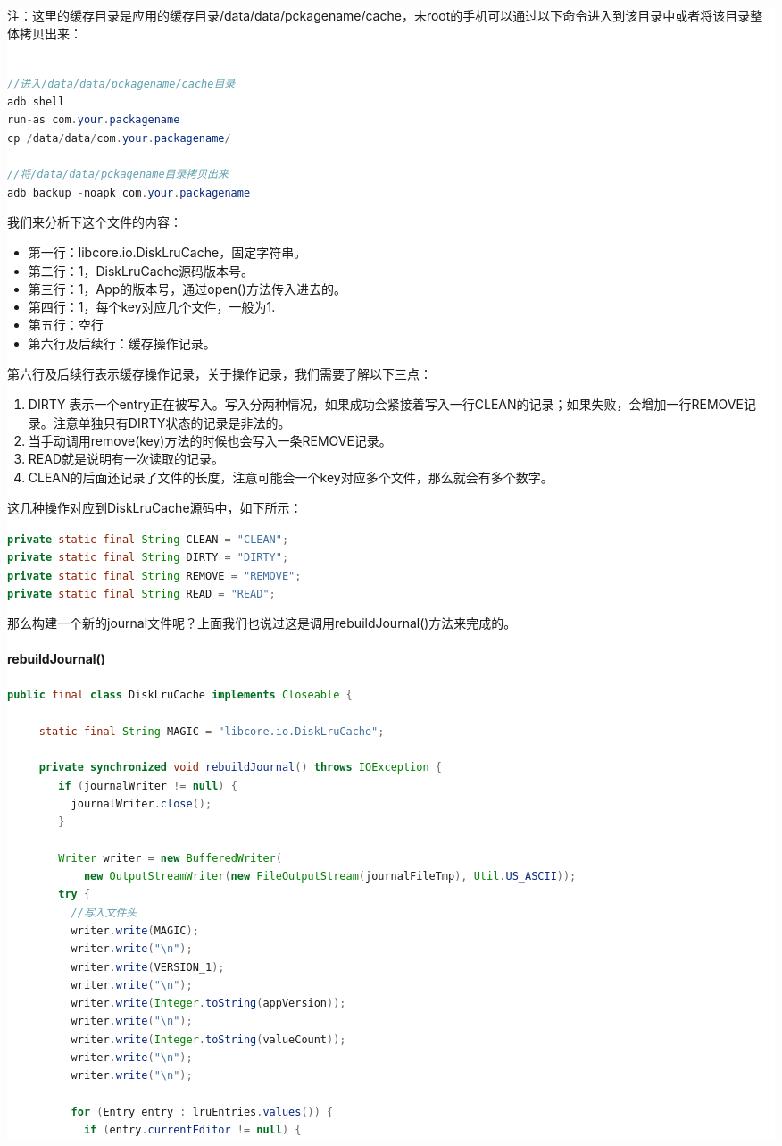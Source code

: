 注：这里的缓存目录是应用的缓存目录/data/data/pckagename/cache，未root的手机可以通过以下命令进入到该目录中或者将该目录整体拷贝出来：

```java

//进入/data/data/pckagename/cache目录
adb shell
run-as com.your.packagename 
cp /data/data/com.your.packagename/

//将/data/data/pckagename目录拷贝出来
adb backup -noapk com.your.packagename
```

我们来分析下这个文件的内容：

- 第一行：libcore.io.DiskLruCache，固定字符串。
- 第二行：1，DiskLruCache源码版本号。
- 第三行：1，App的版本号，通过open()方法传入进去的。
- 第四行：1，每个key对应几个文件，一般为1.
- 第五行：空行
- 第六行及后续行：缓存操作记录。

第六行及后续行表示缓存操作记录，关于操作记录，我们需要了解以下三点：

1. DIRTY 表示一个entry正在被写入。写入分两种情况，如果成功会紧接着写入一行CLEAN的记录；如果失败，会增加一行REMOVE记录。注意单独只有DIRTY状态的记录是非法的。
2. 当手动调用remove(key)方法的时候也会写入一条REMOVE记录。
3. READ就是说明有一次读取的记录。
4. CLEAN的后面还记录了文件的长度，注意可能会一个key对应多个文件，那么就会有多个数字。

这几种操作对应到DiskLruCache源码中，如下所示：

```java
private static final String CLEAN = "CLEAN";
private static final String DIRTY = "DIRTY";
private static final String REMOVE = "REMOVE";
private static final String READ = "READ";

```

那么构建一个新的journal文件呢？上面我们也说过这是调用rebuildJournal()方法来完成的。

#### rebuildJournal()

```java
public final class DiskLruCache implements Closeable {
    
     static final String MAGIC = "libcore.io.DiskLruCache";
    
     private synchronized void rebuildJournal() throws IOException {
        if (journalWriter != null) {
          journalWriter.close();
        }
    
        Writer writer = new BufferedWriter(
            new OutputStreamWriter(new FileOutputStream(journalFileTmp), Util.US_ASCII));
        try {
          //写入文件头
          writer.write(MAGIC);
          writer.write("\n");
          writer.write(VERSION_1);
          writer.write("\n");
          writer.write(Integer.toString(appVersion));
          writer.write("\n");
          writer.write(Integer.toString(valueCount));
          writer.write("\n");
          writer.write("\n");
    
          for (Entry entry : lruEntries.values()) {
            if (entry.currentEditor != null) {
```